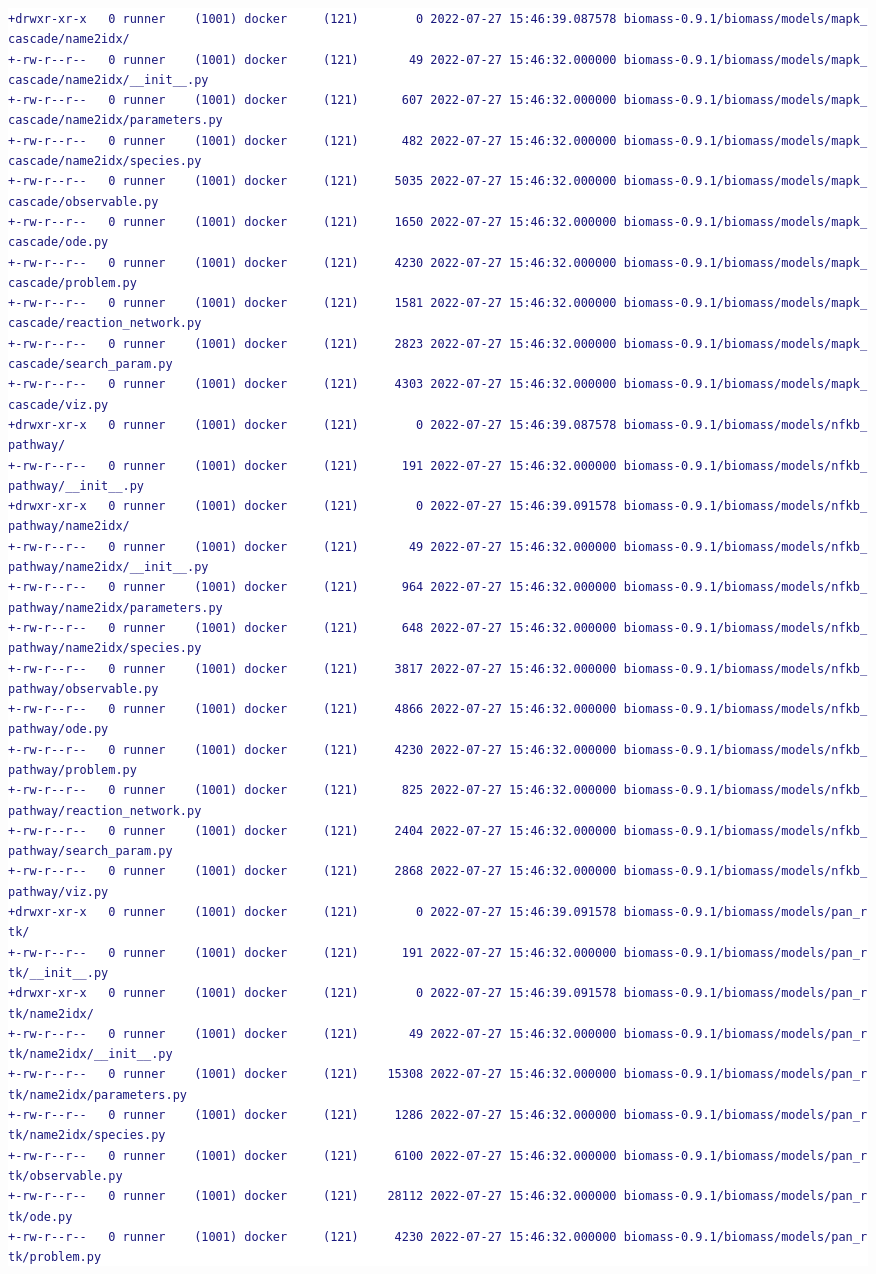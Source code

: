 ```diff
+drwxr-xr-x   0 runner    (1001) docker     (121)        0 2022-07-27 15:46:39.087578 biomass-0.9.1/biomass/models/mapk_cascade/name2idx/
+-rw-r--r--   0 runner    (1001) docker     (121)       49 2022-07-27 15:46:32.000000 biomass-0.9.1/biomass/models/mapk_cascade/name2idx/__init__.py
+-rw-r--r--   0 runner    (1001) docker     (121)      607 2022-07-27 15:46:32.000000 biomass-0.9.1/biomass/models/mapk_cascade/name2idx/parameters.py
+-rw-r--r--   0 runner    (1001) docker     (121)      482 2022-07-27 15:46:32.000000 biomass-0.9.1/biomass/models/mapk_cascade/name2idx/species.py
+-rw-r--r--   0 runner    (1001) docker     (121)     5035 2022-07-27 15:46:32.000000 biomass-0.9.1/biomass/models/mapk_cascade/observable.py
+-rw-r--r--   0 runner    (1001) docker     (121)     1650 2022-07-27 15:46:32.000000 biomass-0.9.1/biomass/models/mapk_cascade/ode.py
+-rw-r--r--   0 runner    (1001) docker     (121)     4230 2022-07-27 15:46:32.000000 biomass-0.9.1/biomass/models/mapk_cascade/problem.py
+-rw-r--r--   0 runner    (1001) docker     (121)     1581 2022-07-27 15:46:32.000000 biomass-0.9.1/biomass/models/mapk_cascade/reaction_network.py
+-rw-r--r--   0 runner    (1001) docker     (121)     2823 2022-07-27 15:46:32.000000 biomass-0.9.1/biomass/models/mapk_cascade/search_param.py
+-rw-r--r--   0 runner    (1001) docker     (121)     4303 2022-07-27 15:46:32.000000 biomass-0.9.1/biomass/models/mapk_cascade/viz.py
+drwxr-xr-x   0 runner    (1001) docker     (121)        0 2022-07-27 15:46:39.087578 biomass-0.9.1/biomass/models/nfkb_pathway/
+-rw-r--r--   0 runner    (1001) docker     (121)      191 2022-07-27 15:46:32.000000 biomass-0.9.1/biomass/models/nfkb_pathway/__init__.py
+drwxr-xr-x   0 runner    (1001) docker     (121)        0 2022-07-27 15:46:39.091578 biomass-0.9.1/biomass/models/nfkb_pathway/name2idx/
+-rw-r--r--   0 runner    (1001) docker     (121)       49 2022-07-27 15:46:32.000000 biomass-0.9.1/biomass/models/nfkb_pathway/name2idx/__init__.py
+-rw-r--r--   0 runner    (1001) docker     (121)      964 2022-07-27 15:46:32.000000 biomass-0.9.1/biomass/models/nfkb_pathway/name2idx/parameters.py
+-rw-r--r--   0 runner    (1001) docker     (121)      648 2022-07-27 15:46:32.000000 biomass-0.9.1/biomass/models/nfkb_pathway/name2idx/species.py
+-rw-r--r--   0 runner    (1001) docker     (121)     3817 2022-07-27 15:46:32.000000 biomass-0.9.1/biomass/models/nfkb_pathway/observable.py
+-rw-r--r--   0 runner    (1001) docker     (121)     4866 2022-07-27 15:46:32.000000 biomass-0.9.1/biomass/models/nfkb_pathway/ode.py
+-rw-r--r--   0 runner    (1001) docker     (121)     4230 2022-07-27 15:46:32.000000 biomass-0.9.1/biomass/models/nfkb_pathway/problem.py
+-rw-r--r--   0 runner    (1001) docker     (121)      825 2022-07-27 15:46:32.000000 biomass-0.9.1/biomass/models/nfkb_pathway/reaction_network.py
+-rw-r--r--   0 runner    (1001) docker     (121)     2404 2022-07-27 15:46:32.000000 biomass-0.9.1/biomass/models/nfkb_pathway/search_param.py
+-rw-r--r--   0 runner    (1001) docker     (121)     2868 2022-07-27 15:46:32.000000 biomass-0.9.1/biomass/models/nfkb_pathway/viz.py
+drwxr-xr-x   0 runner    (1001) docker     (121)        0 2022-07-27 15:46:39.091578 biomass-0.9.1/biomass/models/pan_rtk/
+-rw-r--r--   0 runner    (1001) docker     (121)      191 2022-07-27 15:46:32.000000 biomass-0.9.1/biomass/models/pan_rtk/__init__.py
+drwxr-xr-x   0 runner    (1001) docker     (121)        0 2022-07-27 15:46:39.091578 biomass-0.9.1/biomass/models/pan_rtk/name2idx/
+-rw-r--r--   0 runner    (1001) docker     (121)       49 2022-07-27 15:46:32.000000 biomass-0.9.1/biomass/models/pan_rtk/name2idx/__init__.py
+-rw-r--r--   0 runner    (1001) docker     (121)    15308 2022-07-27 15:46:32.000000 biomass-0.9.1/biomass/models/pan_rtk/name2idx/parameters.py
+-rw-r--r--   0 runner    (1001) docker     (121)     1286 2022-07-27 15:46:32.000000 biomass-0.9.1/biomass/models/pan_rtk/name2idx/species.py
+-rw-r--r--   0 runner    (1001) docker     (121)     6100 2022-07-27 15:46:32.000000 biomass-0.9.1/biomass/models/pan_rtk/observable.py
+-rw-r--r--   0 runner    (1001) docker     (121)    28112 2022-07-27 15:46:32.000000 biomass-0.9.1/biomass/models/pan_rtk/ode.py
+-rw-r--r--   0 runner    (1001) docker     (121)     4230 2022-07-27 15:46:32.000000 biomass-0.9.1/biomass/models/pan_rtk/problem.py
```